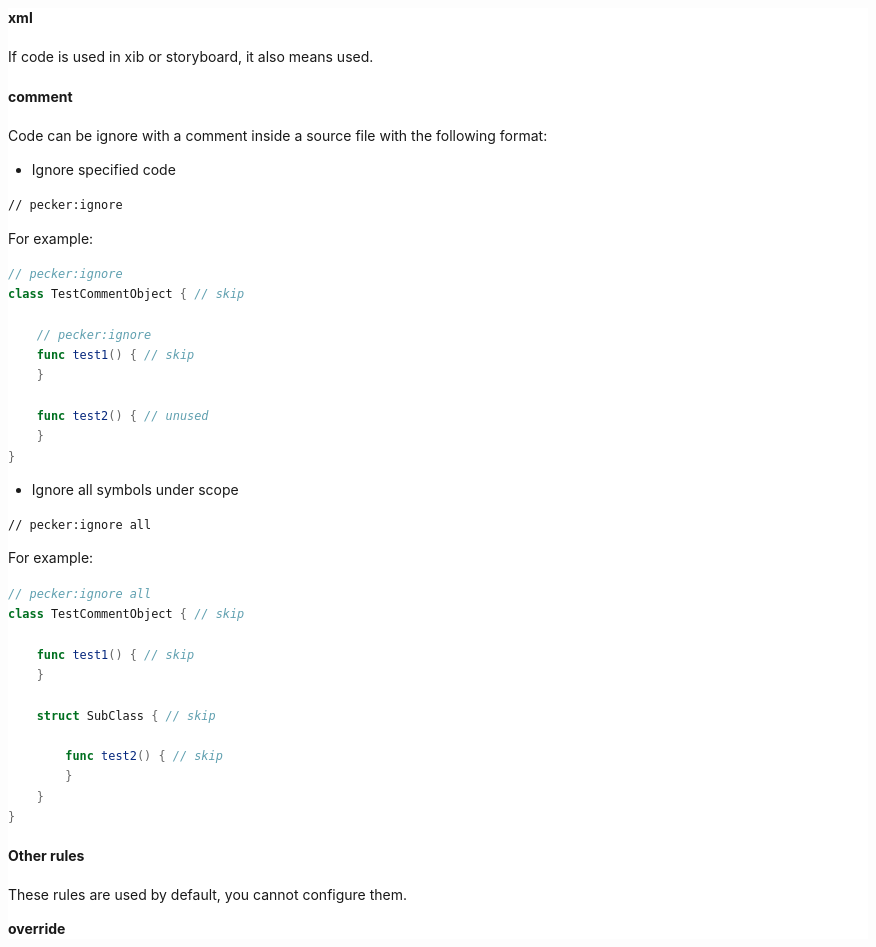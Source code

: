 #### xml
If code is used in xib or storyboard, it also means used.

#### comment  
Code can be ignore with a comment inside a source file with the following format:

* Ignore specified code

```
// pecker:ignore 
```

For example:

```swift
// pecker:ignore
class TestCommentObject { // skip
    
    // pecker:ignore
    func test1() { // skip
    }
    
    func test2() { // unused
    }
}

```

* Ignore all symbols under scope   

```
// pecker:ignore all
```

For example:

```swift
// pecker:ignore all
class TestCommentObject { // skip
    
    func test1() { // skip
    }
    
    struct SubClass { // skip
        
        func test2() { // skip
        }
    }
}

```

#### Other rules

These rules are used by default, you cannot configure them.

**override**
